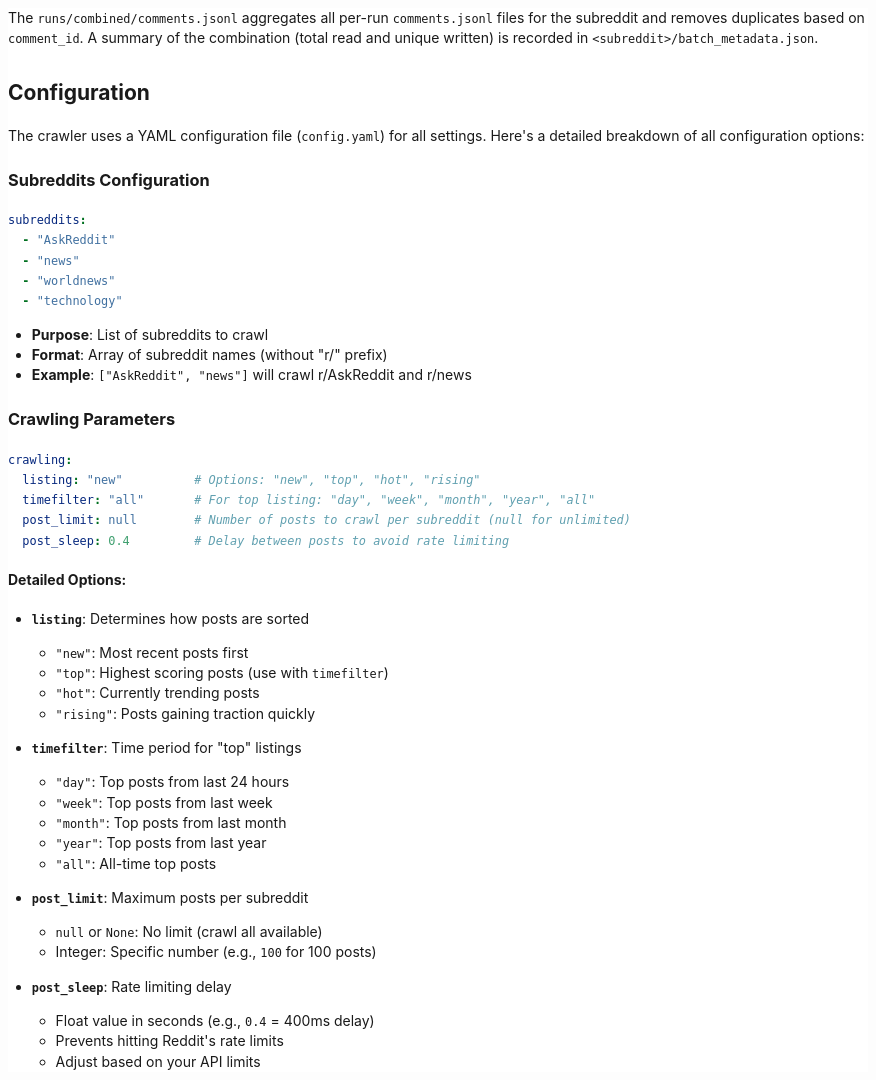 The `runs/combined/comments.jsonl` aggregates all per-run `comments.jsonl` files for the subreddit and removes duplicates based on `comment_id`. A summary of the combination (total read and unique written) is recorded in `<subreddit>/batch_metadata.json`.

## Configuration

The crawler uses a YAML configuration file (`config.yaml`) for all settings. Here's a detailed breakdown of all configuration options:

### Subreddits Configuration
```yaml
subreddits:
  - "AskReddit"
  - "news"
  - "worldnews"
  - "technology"
```
- **Purpose**: List of subreddits to crawl
- **Format**: Array of subreddit names (without "r/" prefix)
- **Example**: `["AskReddit", "news"]` will crawl r/AskReddit and r/news

### Crawling Parameters
```yaml
crawling:
  listing: "new"          # Options: "new", "top", "hot", "rising"
  timefilter: "all"       # For top listing: "day", "week", "month", "year", "all"
  post_limit: null        # Number of posts to crawl per subreddit (null for unlimited)
  post_sleep: 0.4         # Delay between posts to avoid rate limiting
```

#### Detailed Options:
- **`listing`**: Determines how posts are sorted
  - `"new"`: Most recent posts first
  - `"top"`: Highest scoring posts (use with `timefilter`)
  - `"hot"`: Currently trending posts
  - `"rising"`: Posts gaining traction quickly

- **`timefilter`**: Time period for "top" listings
  - `"day"`: Top posts from last 24 hours
  - `"week"`: Top posts from last week
  - `"month"`: Top posts from last month
  - `"year"`: Top posts from last year
  - `"all"`: All-time top posts

- **`post_limit`**: Maximum posts per subreddit
  - `null` or `None`: No limit (crawl all available)
  - Integer: Specific number (e.g., `100` for 100 posts)

- **`post_sleep`**: Rate limiting delay
  - Float value in seconds (e.g., `0.4` = 400ms delay)
  - Prevents hitting Reddit's rate limits
  - Adjust based on your API limits
